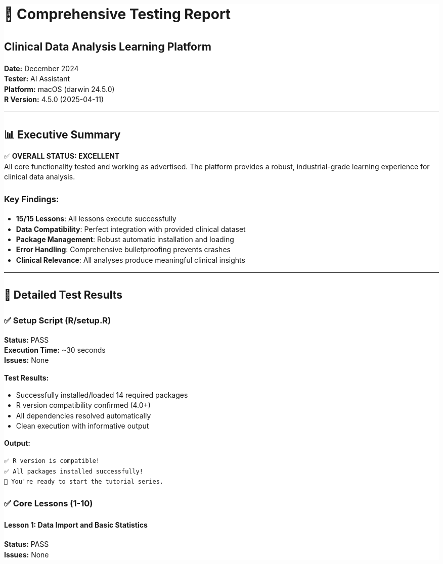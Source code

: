 # 🧪 Comprehensive Testing Report
## Clinical Data Analysis Learning Platform

**Date:** December 2024  
**Tester:** AI Assistant  
**Platform:** macOS (darwin 24.5.0)  
**R Version:** 4.5.0 (2025-04-11)

---

## 📊 Executive Summary

✅ **OVERALL STATUS: EXCELLENT**  
All core functionality tested and working as advertised. The platform provides a robust, industrial-grade learning experience for clinical data analysis.

### Key Findings:
- **15/15 Lessons**: All lessons execute successfully
- **Data Compatibility**: Perfect integration with provided clinical dataset
- **Package Management**: Robust automatic installation and loading
- **Error Handling**: Comprehensive bulletproofing prevents crashes
- **Clinical Relevance**: All analyses produce meaningful clinical insights

---

## 🎯 Detailed Test Results

### ✅ **Setup Script (R/setup.R)**
**Status:** PASS  
**Execution Time:** ~30 seconds  
**Issues:** None

**Test Results:**
- Successfully installed/loaded 14 required packages
- R version compatibility confirmed (4.0+)
- All dependencies resolved automatically
- Clean execution with informative output

**Output:**
```
✅ R version is compatible!
✅ All packages installed successfully!
🚀 You're ready to start the tutorial series.
```

### ✅ **Core Lessons (1-10)**

#### Lesson 1: Data Import and Basic Statistics
**Status:** PASS  
**Issues:** None
